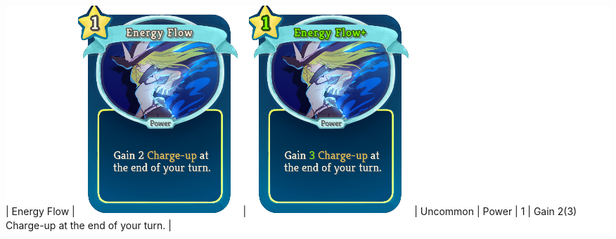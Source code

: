 | Energy Flow | ![](../../TS05_Marisa/small-card-images/EnergyFlow.png) | ![](../../TS05_Marisa/small-card-images/EnergyFlowPlus.png) | Uncommon | Power | 1 | Gain 2(3) Charge-up at the end of your turn. |